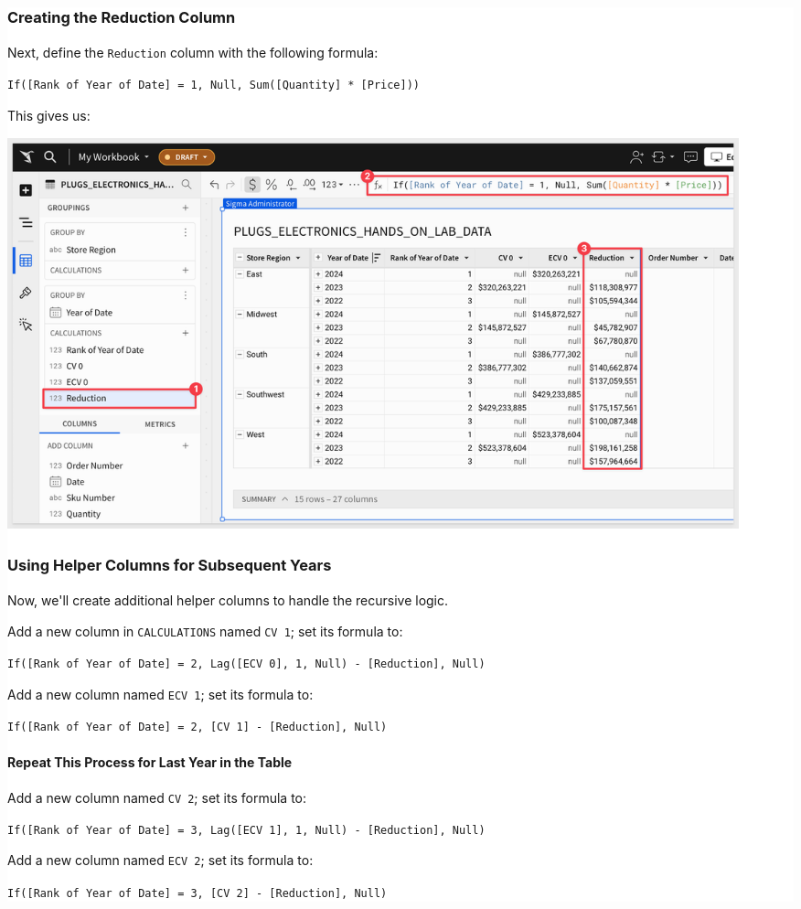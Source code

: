 ### Creating the Reduction Column
Next, define the `Reduction` column with the following formula:
```code
If([Rank of Year of Date] = 1, Null, Sum([Quantity] * [Price]))
```

This gives us:

<img src="assets/dcf_9.png" width="800"/>

### Using Helper Columns for Subsequent Years
Now, we'll create additional helper columns to handle the recursive logic.

Add a new column in `CALCULATIONS` named `CV 1`; set its formula to:
```code
If([Rank of Year of Date] = 2, Lag([ECV 0], 1, Null) - [Reduction], Null)
```

Add a new column named `ECV 1`; set its formula to:
```code
If([Rank of Year of Date] = 2, [CV 1] - [Reduction], Null)
```

#### Repeat This Process for Last Year in the Table
Add a new column named `CV 2`; set its formula to:
```code
If([Rank of Year of Date] = 3, Lag([ECV 1], 1, Null) - [Reduction], Null)
```

Add a new column named `ECV 2`; set its formula to:
```code
If([Rank of Year of Date] = 3, [CV 2] - [Reduction], Null)
```

